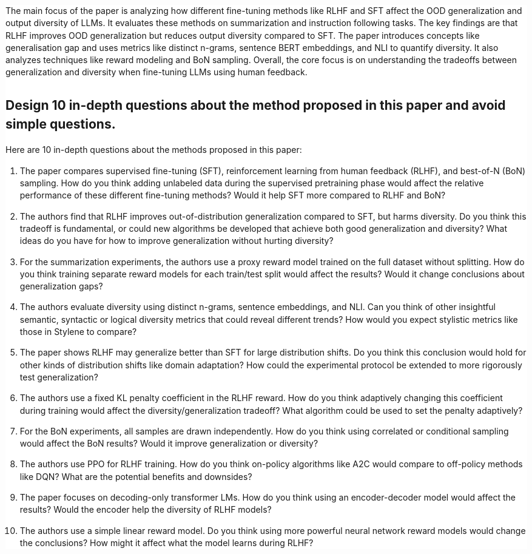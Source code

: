 The main focus of the paper is analyzing how different fine-tuning methods like RLHF and SFT affect the OOD generalization and output diversity of LLMs. It evaluates these methods on summarization and instruction following tasks. The key findings are that RLHF improves OOD generalization but reduces output diversity compared to SFT. The paper introduces concepts like generalisation gap and uses metrics like distinct n-grams, sentence BERT embeddings, and NLI to quantify diversity. It also analyzes techniques like reward modeling and BoN sampling. Overall, the core focus is on understanding the tradeoffs between generalization and diversity when fine-tuning LLMs using human feedback.


## Design 10 in-depth questions about the method proposed in this paper and avoid simple questions.

 Here are 10 in-depth questions about the methods proposed in this paper:

1. The paper compares supervised fine-tuning (SFT), reinforcement learning from human feedback (RLHF), and best-of-N (BoN) sampling. How do you think adding unlabeled data during the supervised pretraining phase would affect the relative performance of these different fine-tuning methods? Would it help SFT more compared to RLHF and BoN?

2. The authors find that RLHF improves out-of-distribution generalization compared to SFT, but harms diversity. Do you think this tradeoff is fundamental, or could new algorithms be developed that achieve both good generalization and diversity? What ideas do you have for how to improve generalization without hurting diversity?

3. For the summarization experiments, the authors use a proxy reward model trained on the full dataset without splitting. How do you think training separate reward models for each train/test split would affect the results? Would it change conclusions about generalization gaps?

4. The authors evaluate diversity using distinct n-grams, sentence embeddings, and NLI. Can you think of other insightful semantic, syntactic or logical diversity metrics that could reveal different trends? How would you expect stylistic metrics like those in Stylene to compare? 

5. The paper shows RLHF may generalize better than SFT for large distribution shifts. Do you think this conclusion would hold for other kinds of distribution shifts like domain adaptation? How could the experimental protocol be extended to more rigorously test generalization?

6. The authors use a fixed KL penalty coefficient in the RLHF reward. How do you think adaptively changing this coefficient during training would affect the diversity/generalization tradeoff? What algorithm could be used to set the penalty adaptively?

7. For the BoN experiments, all samples are drawn independently. How do you think using correlated or conditional sampling would affect the BoN results? Would it improve generalization or diversity?

8. The authors use PPO for RLHF training. How do you think on-policy algorithms like A2C would compare to off-policy methods like DQN? What are the potential benefits and downsides?

9. The paper focuses on decoding-only transformer LMs. How do you think using an encoder-decoder model would affect the results? Would the encoder help the diversity of RLHF models?

10. The authors use a simple linear reward model. Do you think using more powerful neural network reward models would change the conclusions? How might it affect what the model learns during RLHF?
